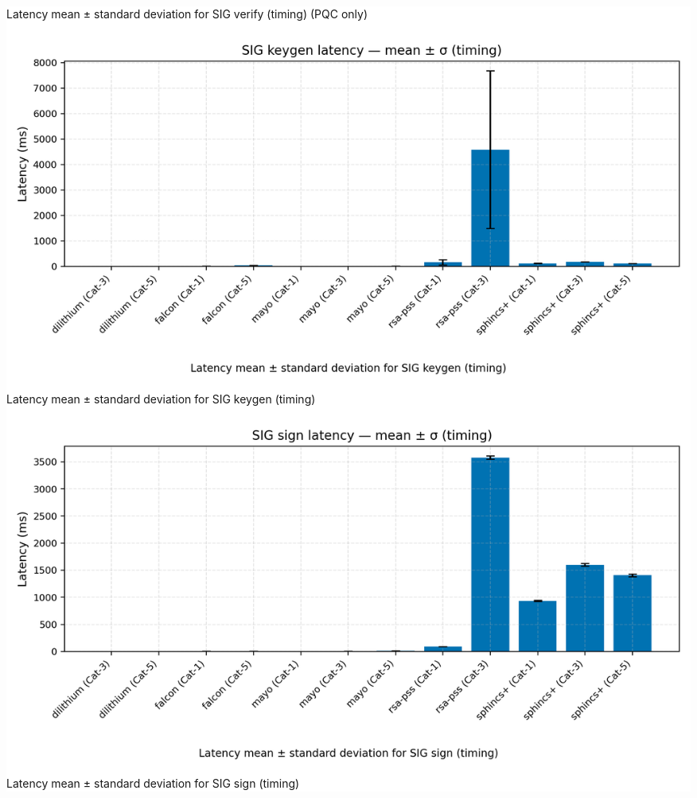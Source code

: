 Latency mean ± standard deviation for SIG verify (timing) (PQC only)

![20251007T091128Z/latency_distribution_timing_sig_keygen.png](20251007T091128Z/latency_distribution_timing_sig_keygen.png)

Latency mean ± standard deviation for SIG keygen (timing)

![20251007T091128Z/latency_distribution_timing_sig_sign.png](20251007T091128Z/latency_distribution_timing_sig_sign.png)

Latency mean ± standard deviation for SIG sign (timing)
